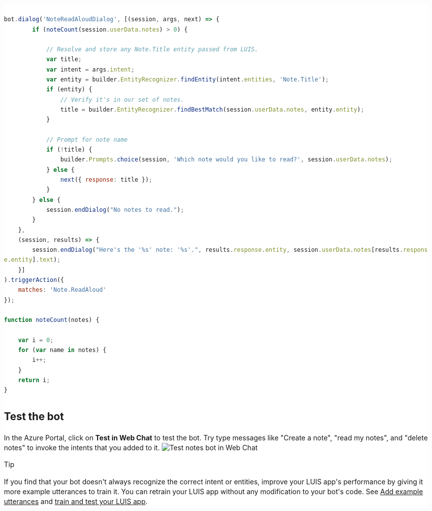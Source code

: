 ```javascript

bot.dialog('NoteReadAloudDialog', [(session, args, next) => {
        if (noteCount(session.userData.notes) > 0) {
           
            // Resolve and store any Note.Title entity passed from LUIS.
            var title;
            var intent = args.intent;
            var entity = builder.EntityRecognizer.findEntity(intent.entities, 'Note.Title');
            if (entity) {
                // Verify it's in our set of notes.
                title = builder.EntityRecognizer.findBestMatch(session.userData.notes, entity.entity);
            }
            
            // Prompt for note name
            if (!title) {
                builder.Prompts.choice(session, 'Which note would you like to read?', session.userData.notes);
            } else {
                next({ response: title });
            }
        } else {
            session.endDialog("No notes to read.");
        }
    },
    (session, results) => {        
        session.endDialog("Here's the '%s' note: '%s'.", results.response.entity, session.userData.notes[results.response.entity].text);
    }]
).triggerAction({
    matches: 'Note.ReadAloud'
});

function noteCount(notes) {

    var i = 0;
    for (var name in notes) {
        i++;
    }
    return i;
}
```

## Test the bot

In the Azure Portal, click on **Test in Web Chat** to test the bot. Try type messages like "Create a note", "read my notes", and "delete notes" to invoke the intents that you added to it.
   ![Test notes bot in Web Chat](../media/bot-builder-nodejs-use-luis/bot-service-test-notebot.png)

> [!TIP]
> If you find that your bot doesn't always recognize the correct intent or entities, improve your LUIS app's performance by giving it more example utterances to train it. You can retrain your LUIS app without any modification to your bot's code. See [Add example utterances](/azure/cognitive-services/LUIS/add-example-utterances) and [train and test your LUIS app](/azure/cognitive-services/LUIS/train-test).


[LUIS]: https://www.luis.ai/
[intentDialog]: https://docs.botframework.com/en-us/node/builder/chat-reference/classes/_botbuilder_d_.intentdialog.html
[intentDialog_matches]: https://docs.botframework.com/en-us/node/builder/chat-reference/classes/_botbuilder_d_.intentdialog.html#matches 
[NotesSample]: https://github.com/Microsoft/BotFramework-Samples/tree/master/docs-samples/Node/basics-naturalLanguage
[triggerAction]: https://docs.botframework.com/en-us/node/builder/chat-reference/classes/_botbuilder_d_.dialog.html#triggeraction
[confirmPrompt]: https://docs.botframework.com/en-us/node/builder/chat-reference/interfaces/_botbuilder_d_.itriggeractionoptions.html#confirmprompt
[waterfall]: bot-builder-nodejs-dialog-manage-conversation-flow.md#manage-conversation-flow-with-a-waterfall
[session_userData]: https://docs.botframework.com/en-us/node/builder/chat-reference/classes/_botbuilder_d_.session.html#userdata
[EntityRecognizer_findEntity]: https://docs.botframework.com/en-us/node/builder/chat-reference/classes/_botbuilder_d_.entityrecognizer.html#findentity
[matches]: https://docs.botframework.com/en-us/node/builder/chat-reference/interfaces/_botbuilder_d_.itriggeractionoptions.html#matches
[LUISAzureDocs]: /azure/cognitive-services/LUIS/Home
[Dialog]: https://docs.botframework.com/en-us/node/builder/chat-reference/classes/_botbuilder_d_.dialog.html
[IntentRecognizerSetOptions]: https://docs.botframework.com/en-us/node/builder/chat-reference/interfaces/_botbuilder_d_.iintentrecognizersetoptions.html
[LuisRecognizer]: https://docs.botframework.com/en-us/node/builder/chat-reference/classes/_botbuilder_d_.luisrecognizer
[LUISConcepts]: https://docs.botframework.com/en-us/node/builder/guides/understanding-natural-language/
[DisambiguationSample]: https://github.com/Microsoft/BotBuilder/tree/master/Node/examples/feature-onDisambiguateRoute
[IDisambiguateRouteHandler]: https://docs.botframework.com/en-us/node/builder/chat-reference/interfaces/_botbuilder_d_.idisambiguateroutehandler.html
[RegExpRecognizer]: https://docs.botframework.com/en-us/node/builder/chat-reference/classes/_botbuilder_d_.regexprecognizer.html
[AlarmBot]: https://github.com/Microsoft/BotBuilder/blob/master/Node/examples/basics-naturalLanguage/app.js
[LUISBotSample]: https://github.com/Microsoft/BotBuilder-Samples/tree/master/Node/intelligence-LUIS
[UniversalBot]: https://docs.botframework.com/en-us/node/builder/chat-reference/classes/_botbuilder_d_.universalbot.html